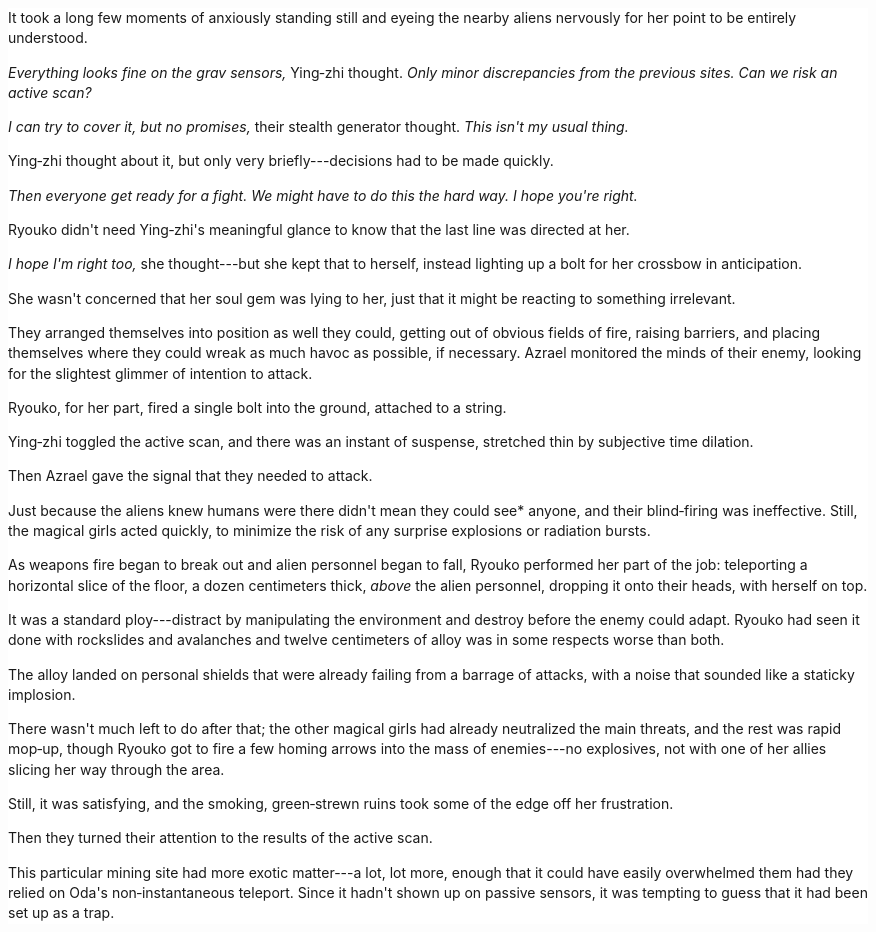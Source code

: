 It took a long few moments of anxiously standing still and eyeing the nearby aliens nervously for her point to be entirely understood.

*Everything looks fine on the grav sensors,* Ying‐zhi thought. *Only minor discrepancies from the previous sites. Can we risk an active scan?*

*I can try to cover it, but no promises,* their stealth generator thought. *This isn\'t my usual thing.*

Ying‐zhi thought about it, but only very briefly---decisions had to be made quickly.

*Then everyone get ready for a fight. We might have to do this the hard way. I hope you\'re right.*

Ryouko didn\'t need Ying‐zhi\'s meaningful glance to know that the last line was directed at her.

*I hope I\'m right too,* she thought---but she kept that to herself, instead lighting up a bolt for her crossbow in anticipation.

She wasn\'t concerned that her soul gem was lying to her, just that it might be reacting to something irrelevant.

They arranged themselves into position as well they could, getting out of obvious fields of fire, raising barriers, and placing themselves where they could wreak as much havoc as possible, if necessary. Azrael monitored the minds of their enemy, looking for the slightest glimmer of intention to attack.

Ryouko, for her part, fired a single bolt into the ground, attached to a string.

Ying‐zhi toggled the active scan, and there was an instant of suspense, stretched thin by subjective time dilation.

Then Azrael gave the signal that they needed to attack.

Just because the aliens knew humans were there didn\'t mean they could see* anyone, and their blind‐firing was ineffective. Still, the magical girls acted quickly, to minimize the risk of any surprise explosions or radiation bursts.

As weapons fire began to break out and alien personnel began to fall, Ryouko performed her part of the job: teleporting a horizontal slice of the floor, a dozen centimeters thick, *above* the alien personnel, dropping it onto their heads, with herself on top.

It was a standard ploy---distract by manipulating the environment and destroy before the enemy could adapt. Ryouko had seen it done with rockslides and avalanches and twelve centimeters of alloy was in some respects worse than both.

The alloy landed on personal shields that were already failing from a barrage of attacks, with a noise that sounded like a staticky implosion.

There wasn\'t much left to do after that; the other magical girls had already neutralized the main threats, and the rest was rapid mop‐up, though Ryouko got to fire a few homing arrows into the mass of enemies---no explosives, not with one of her allies slicing her way through the area.

Still, it was satisfying, and the smoking, green‐strewn ruins took some of the edge off her frustration.

Then they turned their attention to the results of the active scan.

This particular mining site had more exotic matter---a lot, lot more, enough that it could have easily overwhelmed them had they relied on Oda\'s non‐instantaneous teleport. Since it hadn\'t shown up on passive sensors, it was tempting to guess that it had been set up as a trap.
